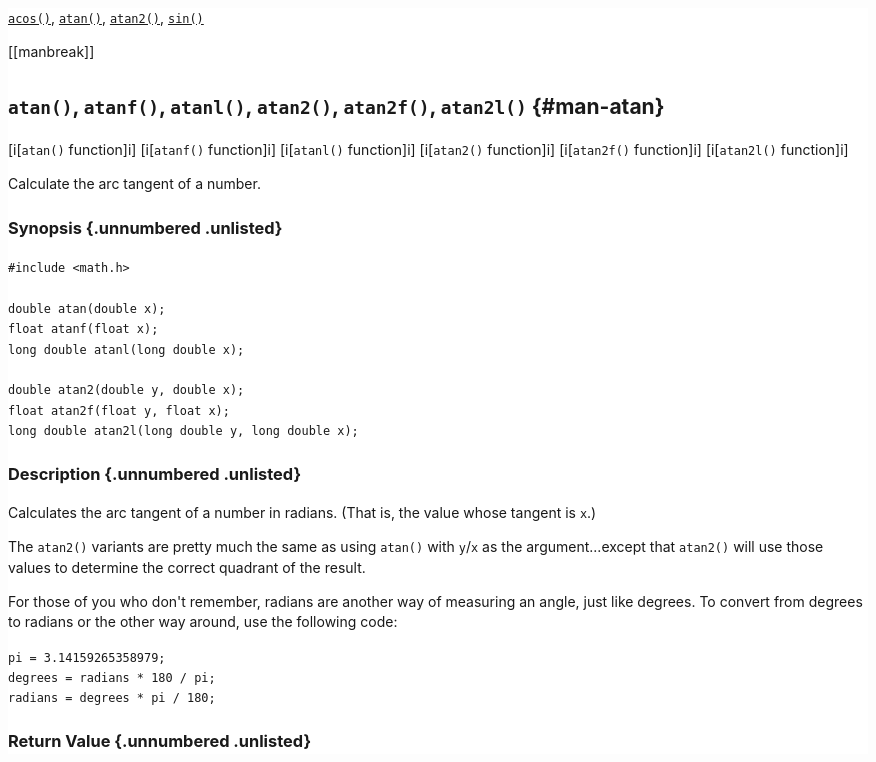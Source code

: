 [`acos()`](#man-acos),
[`atan()`](#man-atan),
[`atan2()`](#man-atan),
[`sin()`](#man-sin)


[[manbreak]]
## `atan()`, `atanf()`, `atanl()`, `atan2()`, `atan2f()`, `atan2l()` {#man-atan}

[i[`atan()` function]i]
[i[`atanf()` function]i]
[i[`atanl()` function]i]
[i[`atan2()` function]i]
[i[`atan2f()` function]i]
[i[`atan2l()` function]i]

Calculate the arc tangent of a number.

### Synopsis {.unnumbered .unlisted}

``` {.c}
#include <math.h>

double atan(double x);
float atanf(float x);
long double atanl(long double x);

double atan2(double y, double x);
float atan2f(float y, float x);
long double atan2l(long double y, long double x);
```

### Description {.unnumbered .unlisted}

Calculates the arc tangent of a number in radians. (That is, the value
whose tangent is `x`.)

The `atan2()` variants are pretty much the same as using
`atan()` with `y`/`x` as the
argument...except that `atan2()` will use those values to
determine the correct quadrant of the result.

For those of you who don't remember, radians are another way of
measuring an angle, just like degrees. To convert from degrees to
radians or the other way around, use the following code:

``` {.c}
pi = 3.14159265358979;
degrees = radians * 180 / pi;
radians = degrees * pi / 180;
```

### Return Value {.unnumbered .unlisted}
